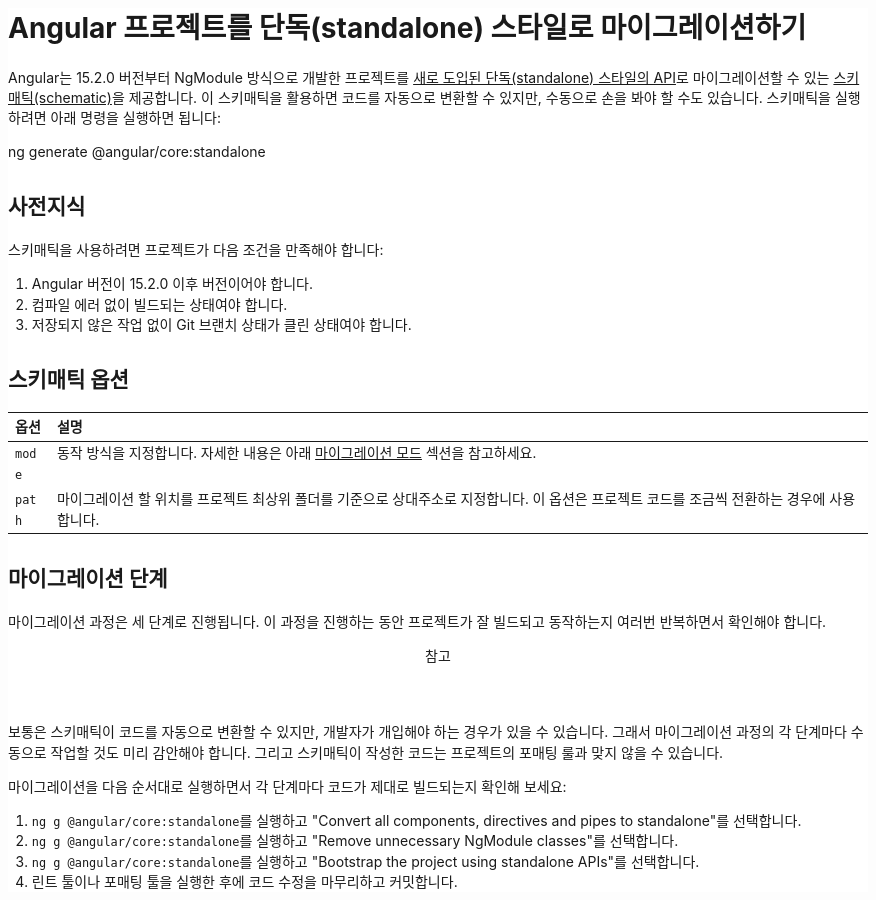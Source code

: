 
# Angular 프로젝트를 단독(standalone) 스타일로 마이그레이션하기


Angular는 15.2.0 버전부터 NgModule 방식으로 개발한 프로젝트를 [새로 도입된 단독(standalone) 스타일의 API](guide/standalone-components)로 마이그레이션할 수 있는 [스키매틱(schematic)](guide/schematics)을 제공합니다.
이 스키매틱을 활용하면 코드를 자동으로 변환할 수 있지만, 수동으로 손을 봐야 할 수도 있습니다.
스키매틱을 실행하려면 아래 명령을 실행하면 됩니다:

<code-example format="shell" language="shell">

ng generate @angular/core:standalone

</code-example>



## 사전지식


스키매틱을 사용하려면 프로젝트가 다음 조건을 만족해야 합니다:

1. Angular 버전이 15.2.0 이후 버전이어야 합니다.
2. 컴파일 에러 없이 빌드되는 상태여야 합니다.
3. 저장되지 않은 작업 없이 Git 브랜치 상태가 클린 상태여야 합니다.



## 스키매틱 옵션


| 옵션              | 설명                                                    |
|:---                 |:---                                                        |
| `mode`              | 동작 방식을 지정합니다. 자세한 내용은 아래 [마이그레이션 모드](#migration-modes) 섹션을 참고하세요. |
| `path`              | 마이그레이션 할 위치를 프로젝트 최상위 폴더를 기준으로 상대주소로 지정합니다. 이 옵션은 프로젝트 코드를 조금씩 전환하는 경우에 사용합니다. |



## 마이그레이션 단계


마이그레이션 과정은 세 단계로 진행됩니다.
이 과정을 진행하는 동안 프로젝트가 잘 빌드되고 동작하는지 여러번 반복하면서 확인해야 합니다.

<div class="callout is-helpful">

<header>참고</header>

보통은 스키매틱이 코드를 자동으로 변환할 수 있지만, 개발자가 개입해야 하는 경우가 있을 수 있습니다.
그래서 마이그레이션 과정의 각 단계마다 수동으로 작업할 것도 미리 감안해야 합니다.
그리고 스키매틱이 작성한 코드는 프로젝트의 포매팅 룰과 맞지 않을 수 있습니다.

</div>

마이그레이션을 다음 순서대로 실행하면서 각 단계마다 코드가 제대로 빌드되는지 확인해 보세요:
1. `ng g @angular/core:standalone`를 실행하고 "Convert all components, directives and pipes to standalone"를 선택합니다.
2. `ng g @angular/core:standalone`를 실행하고 "Remove unnecessary NgModule classes"를 선택합니다.
3. `ng g @angular/core:standalone`를 실행하고 "Bootstrap the project using standalone APIs"를 선택합니다.
4. 린트 툴이나 포매팅 툴을 실행한 후에 코드 수정을 마무리하고 커밋합니다.

